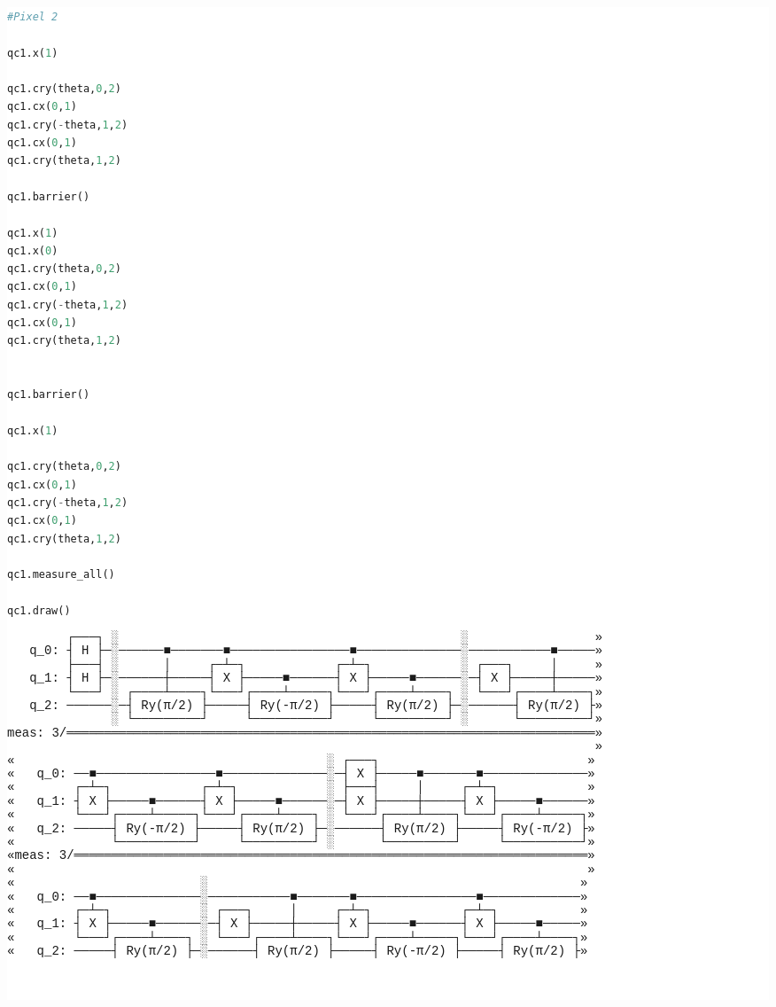 ```python
#Pixel 2

qc1.x(1)

qc1.cry(theta,0,2)
qc1.cx(0,1)
qc1.cry(-theta,1,2)
qc1.cx(0,1)
qc1.cry(theta,1,2)

qc1.barrier()

qc1.x(1)
qc1.x(0)
qc1.cry(theta,0,2)
qc1.cx(0,1)
qc1.cry(-theta,1,2)
qc1.cx(0,1)
qc1.cry(theta,1,2)


qc1.barrier()

qc1.x(1)

qc1.cry(theta,0,2)
qc1.cx(0,1)
qc1.cry(-theta,1,2)
qc1.cx(0,1)
qc1.cry(theta,1,2)

qc1.measure_all()

qc1.draw()
```




<pre style="word-wrap: normal;white-space: pre;background: #fff0;line-height: 1.1;font-family: &quot;Courier New&quot;,Courier,monospace">        ┌───┐ ░                                              ░                 »
   q_0: ┤ H ├─░──────■───────■────────────────■──────────────░───────────■─────»
        ├───┤ ░      │     ┌─┴─┐            ┌─┴─┐            ░ ┌───┐     │     »
   q_1: ┤ H ├─░──────┼─────┤ X ├─────■──────┤ X ├─────■──────░─┤ X ├─────┼─────»
        └───┘ ░ ┌────┴────┐└───┘┌────┴─────┐└───┘┌────┴────┐ ░ └───┘┌────┴────┐»
   q_2: ──────░─┤ Ry(π/2) ├─────┤ Ry(-π/2) ├─────┤ Ry(π/2) ├─░──────┤ Ry(π/2) ├»
              ░ └─────────┘     └──────────┘     └─────────┘ ░      └─────────┘»
meas: 3/═══════════════════════════════════════════════════════════════════════»
                                                                               »
«                                          ░ ┌───┐                            »
«   q_0: ──■────────────────■──────────────░─┤ X ├─────■───────■──────────────»
«        ┌─┴─┐            ┌─┴─┐            ░ ├───┤     │     ┌─┴─┐            »
«   q_1: ┤ X ├─────■──────┤ X ├─────■──────░─┤ X ├─────┼─────┤ X ├─────■──────»
«        └───┘┌────┴─────┐└───┘┌────┴────┐ ░ └───┘┌────┴────┐└───┘┌────┴─────┐»
«   q_2: ─────┤ Ry(-π/2) ├─────┤ Ry(π/2) ├─░──────┤ Ry(π/2) ├─────┤ Ry(-π/2) ├»
«             └──────────┘     └─────────┘ ░      └─────────┘     └──────────┘»
«meas: 3/═════════════════════════════════════════════════════════════════════»
«                                                                             »
«                         ░                                                  »
«   q_0: ──■──────────────░───────────■───────■────────────────■─────────────»
«        ┌─┴─┐            ░ ┌───┐     │     ┌─┴─┐            ┌─┴─┐           »
«   q_1: ┤ X ├─────■──────░─┤ X ├─────┼─────┤ X ├─────■──────┤ X ├─────■─────»
«        └───┘┌────┴────┐ ░ └───┘┌────┴────┐└───┘┌────┴─────┐└───┘┌────┴────┐»
«   q_2: ─────┤ Ry(π/2) ├─░──────┤ Ry(π/2) ├─────┤ Ry(-π/2) ├─────┤ Ry(π/2) ├»